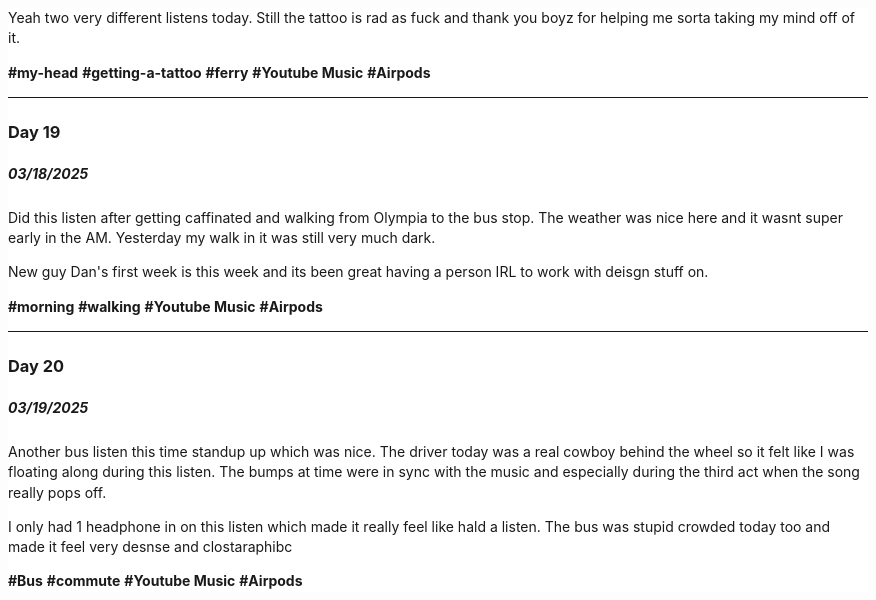 Yeah two very different listens today. Still the tattoo is rad as fuck and thank you boyz for helping me sorta taking my mind off of it.

**#my-head** **#getting-a-tattoo** **#ferry** **#Youtube Music** **#Airpods**

---

### Day 19

##### 03/18/2025

Did this listen after getting caffinated and walking from Olympia to the bus stop. The weather was nice here and it wasnt super early in the AM. Yesterday my walk in it was still very much dark.

New guy Dan's first week is this week and its been great having a person IRL to work with deisgn stuff on.

**#morning** **#walking** **#Youtube Music** **#Airpods**

---

### Day 20

##### 03/19/2025

Another bus listen this time standup up which was nice. The driver today was a real cowboy behind the wheel so it felt like I was floating along during this listen. The bumps at time were in sync with the music and especially during the third act when the song really pops off.

I only had 1 headphone in on this listen which made it really feel like hald a listen. The bus was stupid crowded today too and made it feel very desnse and clostaraphibc

**#Bus** **#commute** **#Youtube Music** **#Airpods**
